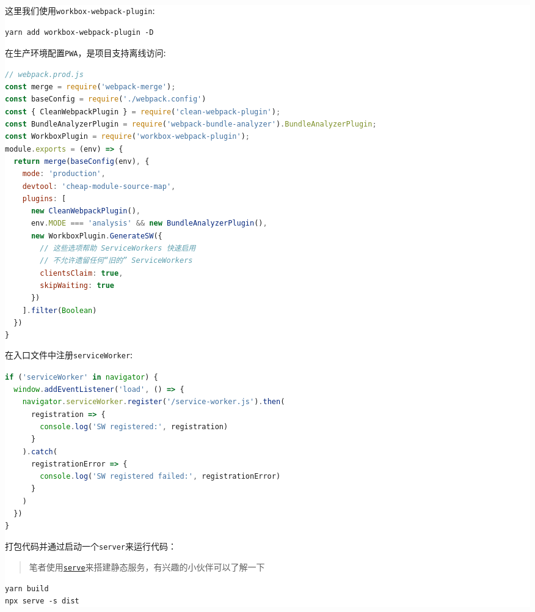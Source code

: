 这里我们使用`workbox-webpack-plugin`:  
```npm
yarn add workbox-webpack-plugin -D
```

在生产环境配置`PWA`，是项目支持离线访问:
```js
// webpack.prod.js
const merge = require('webpack-merge');
const baseConfig = require('./webpack.config')
const { CleanWebpackPlugin } = require('clean-webpack-plugin');
const BundleAnalyzerPlugin = require('webpack-bundle-analyzer').BundleAnalyzerPlugin;
const WorkboxPlugin = require('workbox-webpack-plugin');
module.exports = (env) => {
  return merge(baseConfig(env), {
    mode: 'production',
    devtool: 'cheap-module-source-map',
    plugins: [
      new CleanWebpackPlugin(),
      env.MODE === 'analysis' && new BundleAnalyzerPlugin(),
      new WorkboxPlugin.GenerateSW({
        // 这些选项帮助 ServiceWorkers 快速启用
        // 不允许遗留任何“旧的” ServiceWorkers
        clientsClaim: true,
        skipWaiting: true
      })
    ].filter(Boolean)
  })
}
```

在入口文件中注册`serviceWorker`:  
```js
if ('serviceWorker' in navigator) {
  window.addEventListener('load', () => {
    navigator.serviceWorker.register('/service-worker.js').then(
      registration => {
        console.log('SW registered:', registration)
      }
    ).catch(
      registrationError => {
        console.log('SW registered failed:', registrationError)
      }
    )
  })
}
```

打包代码并通过启动一个`server`来运行代码：  
> 笔者使用[`serve`](https://github.com/zeit/serve)来搭建静态服务，有兴趣的小伙伴可以了解一下
```npm
yarn build
npx serve -s dist
```
